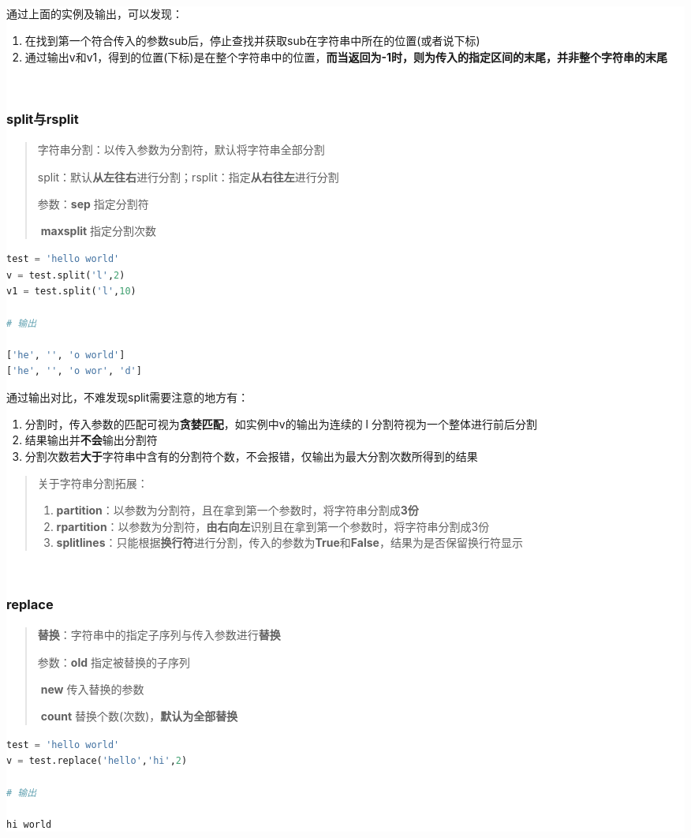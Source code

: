 通过上面的实例及输出，可以发现：

1. 在找到第一个符合传入的参数sub后，停止查找并获取sub在字符串中所在的位置(或者说下标)
2. 通过输出v和v1，得到的位置(下标)是在整个字符串中的位置，**而当返回为-1时，则为传入的指定区间的末尾，并非整个字符串的末尾**


<br>

### **split与rsplit**

> 字符串分割：以传入参数为分割符，默认将字符串全部分割
>
> split：默认**从左往右**进行分割；rsplit：指定**从右往左**进行分割
>
> 参数：**sep** 指定分割符
>
> ​			**maxsplit** 指定分割次数

```python
test = 'hello world'
v = test.split('l',2)
v1 = test.split('l',10)

# 输出

['he', '', 'o world']
['he', '', 'o wor', 'd']
```

通过输出对比，不难发现split需要注意的地方有：

1. 分割时，传入参数的匹配可视为**贪婪匹配**，如实例中v的输出为连续的 l 分割符视为一个整体进行前后分割
2. 结果输出并**不会**输出分割符
3. 分割次数若**大于**字符串中含有的分割符个数，不会报错，仅输出为最大分割次数所得到的结果

> 关于字符串分割拓展：
>
> 1. **partition**：以参数为分割符，且在拿到第一个参数时，将字符串分割成**3份**
> 2. **rpartition**：以参数为分割符，**由右向左**识别且在拿到第一个参数时，将字符串分割成3份
> 3. **splitlines**：只能根据**换行符**进行分割，传入的参数为**True**和**False**，结果为是否保留换行符显示

<br>

### **replace**

> **替换**：字符串中的指定子序列与传入参数进行**替换**
>
> 参数：**old**	指定被替换的子序列
>
> ​			**new**	传入替换的参数
>
> ​			**count**	替换个数(次数)，**默认为全部替换**

```python
test = 'hello world'
v = test.replace('hello','hi',2)

# 输出

hi world
```
